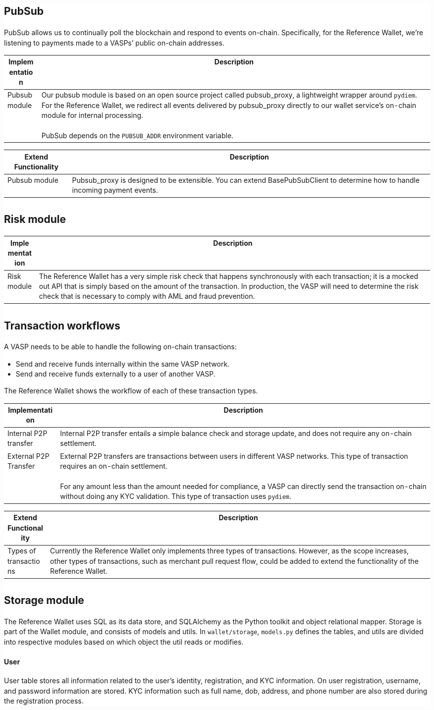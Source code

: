 
## PubSub

PubSub allows us to continually poll the blockchain and respond to events on-chain. Specifically, for the Reference Wallet, we’re listening to payments made to a VASPs’ public on-chain addresses.



| Implementation | Description |
| ---------- | ---------- |
| Pubsub module | Our pubsub module is based on an open source project called pubsub_proxy, a lightweight wrapper around `pydiem`. For the Reference Wallet, we redirect all events delivered by pubsub_proxy directly to our wallet service’s on-chain module for internal processing.<br/><br/>PubSub depends on the `PUBSUB_ADDR` environment variable. |


| Extend Functionality | Description |
| ---------- | ---------- |
| Pubsub module | Pubsub_proxy is designed to be extensible. You can extend BasePubSubClient to determine how to handle incoming payment events. |
## Risk module

| Implementation | Description |
| ---------- | ---------- |
| Risk module | The Reference Wallet has a very simple risk check that happens synchronously with each transaction; it is a mocked out API that is simply based on the amount of the transaction. In production, the VASP will need to determine the risk check that is necessary to comply with AML and fraud prevention. |
## Transaction workflows

A VASP needs to be able to handle the following on-chain transactions:

* Send and receive funds internally within the same VASP network.
* Send and receive funds externally to a user of another VASP.

The Reference Wallet shows the workflow of each of these transaction types.

| Implementation | Description |
| ---------- | ---------- |
| Internal P2P transfer | Internal P2P transfer entails a simple balance check and storage update, and does not require any on-chain settlement. |
| External P2P Transfer | External P2P transfers are transactions between users in different VASP networks. This type of transaction requires an on-chain settlement. <br/><br/>For any amount less than the amount needed for compliance, a VASP can directly send the transaction on-chain without doing any KYC validation. This type of transaction uses `pydiem`. |


| Extend Functionality | Description |
| ---------- | ---------- |
| Types of transactions | Currently the Reference Wallet only implements three types of transactions. However, as the scope increases, other types of transactions, such as merchant pull request flow, could be added to extend the functionality of the Reference Wallet. |
## Storage module

The Reference Wallet uses SQL as its data store, and SQLAlchemy as the Python toolkit and object relational mapper. Storage is part of the Wallet module, and consists of models and utils. In `wallet/storage`, `models.py` defines the tables, and utils are divided into respective modules based on which object the util reads or modifies.


#### User

User table stores all information related to the user’s identity, registration, and KYC information. On user registration, username, and password information are stored. KYC information such as full name, dob, address, and phone number are also stored during the registration process.

